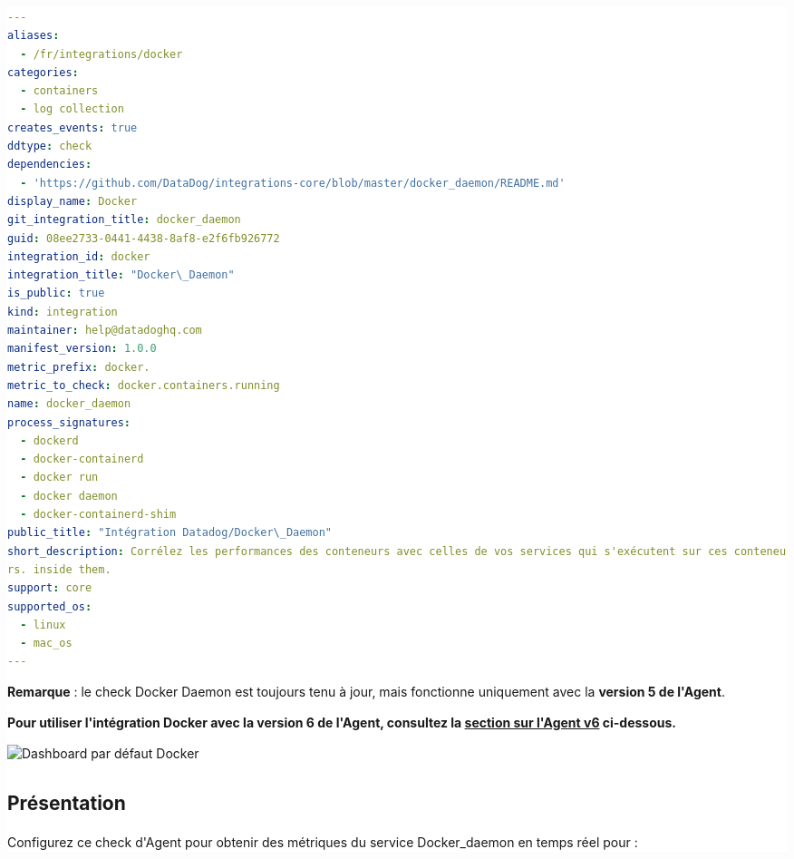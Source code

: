 ```yaml
---
aliases:
  - /fr/integrations/docker
categories:
  - containers
  - log collection
creates_events: true
ddtype: check
dependencies:
  - 'https://github.com/DataDog/integrations-core/blob/master/docker_daemon/README.md'
display_name: Docker
git_integration_title: docker_daemon
guid: 08ee2733-0441-4438-8af8-e2f6fb926772
integration_id: docker
integration_title: "Docker\_Daemon"
is_public: true
kind: integration
maintainer: help@datadoghq.com
manifest_version: 1.0.0
metric_prefix: docker.
metric_to_check: docker.containers.running
name: docker_daemon
process_signatures:
  - dockerd
  - docker-containerd
  - docker run
  - docker daemon
  - docker-containerd-shim
public_title: "Intégration Datadog/Docker\_Daemon"
short_description: Corrélez les performances des conteneurs avec celles de vos services qui s'exécutent sur ces conteneurs. inside them.
support: core
supported_os:
  - linux
  - mac_os
---
```

**Remarque** : le check Docker Daemon est toujours tenu à jour, mais fonctionne uniquement avec la **version 5 de l'Agent**.

<div class="alert alert-warning">
<b>Pour utiliser l'intégration Docker avec la version 6 de l'Agent, consultez la <a href="#agent-v6">section sur l'Agent v6</a> ci-dessous.</b>
</div>

![Dashboard par défaut Docker][1]

## Présentation

Configurez ce check d'Agent pour obtenir des métriques du service Docker_daemon en temps réel pour :


[1]: https://raw.githubusercontent.com/DataDog/integrations-core/master/docker_daemon/images/docker.png
[2]: https://github.com/DataDog/docker-dd-agent
[3]: https://github.com/DataDog/docker-dd-agent#cgroups
[4]: https://app.datadoghq.com/account/settings#agent
[5]: https://app.datadoghq.com/account/settings#integrations/docker
[6]: https://github.com/DataDog/integrations-core/blob/master/docker_daemon/datadog_checks/docker_daemon/data/conf.yaml.example
[7]: https://raw.githubusercontent.com/DataDog/integrations-core/master/docker_daemon/images/integrations-docker-dockerps.png
[8]: https://app.datadoghq.com/account/settings#agent/docker
[9]: https://github.com/DataDog/dd-agent/wiki/Proxy-Configuration#using-the-agent-as-a-proxy
[10]: https://github.com/DataDog/dd-agent/wiki/Network-Traffic-and-Proxy-Configuration
[11]: https://github.com/DataDog/dd-agent/wiki/Proxy-Configuration#using-a-web-proxy-as-proxy
[12]: https://docs.datadoghq.com/fr/agent/autodiscovery
[13]: https://alpinelinux.org
[14]: https://docs.datadoghq.com/fr/agent/guide/agent-commands/?tab=agentv6#agent-status-and-information
[15]: https://docs.docker.com/engine/reference/commandline/cli/#environment-variables
[16]: https://hub.docker.com/r/datadog/docker-dd-agent
[17]: https://hub.docker.com/r/datadog/agent
[18]: /fr/agent/basic_agent_usage/?tab=agentv6#cli
[19]: https://github.com/DataDog/integrations-core/blob/master/docker_daemon/datadog_checks/docker_daemon/data/conf.yaml.example#L124
[20]: https://docs.datadoghq.com/fr/help
[21]: https://docs.datadoghq.com/fr/integrations/faq/compose-and-the-datadog-agent
[22]: https://docs.datadoghq.com/fr/integrations/faq/dogstatsd-and-docker
[23]: https://www.datadoghq.com/blog/the-docker-monitoring-problem
[24]: https://www.datadoghq.com/blog/how-to-monitor-docker-resource-metrics
[25]: https://www.datadoghq.com/blog/how-to-collect-docker-metrics
[26]: https://www.datadoghq.com/docker-adoption
[27]: https://www.datadoghq.com/blog/monitor-docker-on-aws-ecs
[28]: https://www.datadoghq.com/blog/docker-performance-datadog
[29]: https://www.datadoghq.com/blog/monitor-docker-datadog
